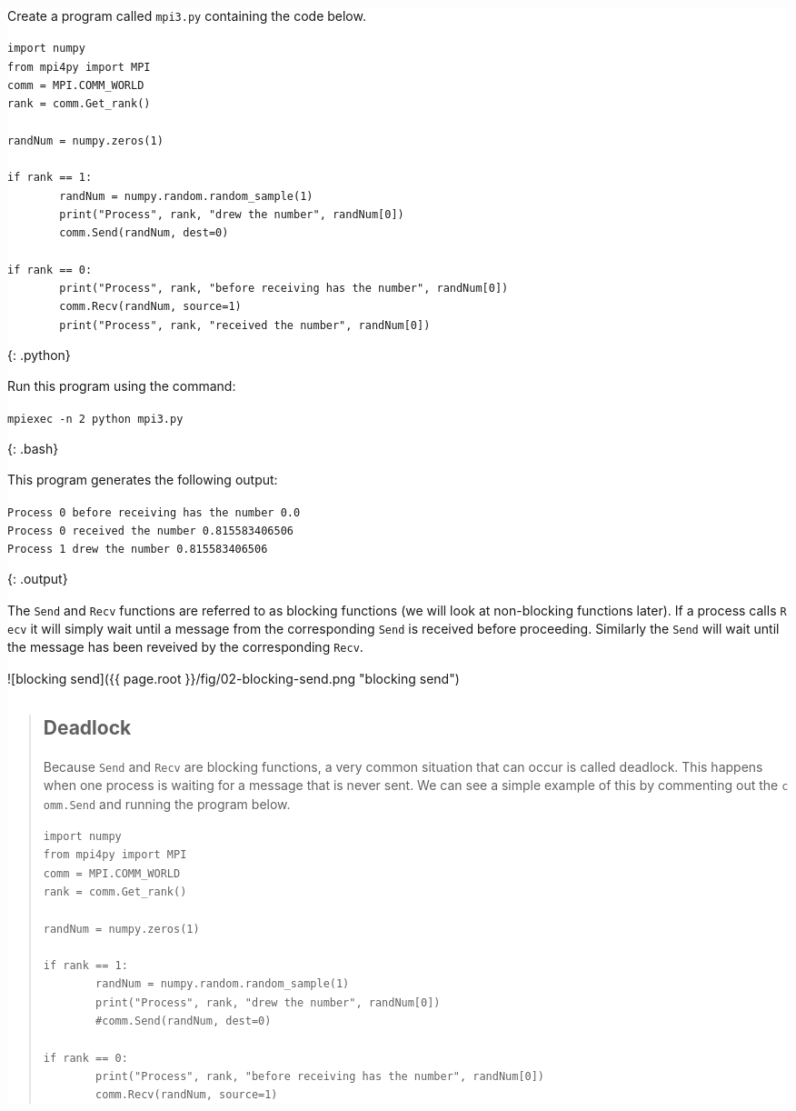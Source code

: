 Create a program called `mpi3.py` containing the code below.

~~~
import numpy
from mpi4py import MPI
comm = MPI.COMM_WORLD
rank = comm.Get_rank()

randNum = numpy.zeros(1)

if rank == 1:
        randNum = numpy.random.random_sample(1)
        print("Process", rank, "drew the number", randNum[0])
        comm.Send(randNum, dest=0)

if rank == 0:
        print("Process", rank, "before receiving has the number", randNum[0])
        comm.Recv(randNum, source=1)
        print("Process", rank, "received the number", randNum[0])
~~~
{: .python}

Run this program using the command:

~~~
mpiexec -n 2 python mpi3.py
~~~
{: .bash}

This program generates the following output:

~~~
Process 0 before receiving has the number 0.0
Process 0 received the number 0.815583406506
Process 1 drew the number 0.815583406506
~~~
{: .output}

The `Send` and `Recv` functions are referred to as blocking functions (we will look at non-blocking functions later). If a process calls `Recv` it 
will simply wait until a message from the  corresponding `Send` is received before proceeding. Similarly the `Send` will wait until the message has 
been reveived by the corresponding `Recv`.

![blocking send]({{ page.root }}/fig/02-blocking-send.png "blocking send")

>## Deadlock
> Because `Send` and `Recv` are blocking functions, a very common situation that can occur is called deadlock. This happens when one process is 
> waiting for a message that is never sent. We can see a simple example of this by commenting out the `comm.Send` and running the program below.
>
> ~~~
> import numpy
> from mpi4py import MPI
> comm = MPI.COMM_WORLD
> rank = comm.Get_rank()
>
> randNum = numpy.zeros(1)
>
> if rank == 1:
>         randNum = numpy.random.random_sample(1)
>         print("Process", rank, "drew the number", randNum[0])
>         #comm.Send(randNum, dest=0)
>
> if rank == 0:
>         print("Process", rank, "before receiving has the number", randNum[0])
>         comm.Recv(randNum, source=1)